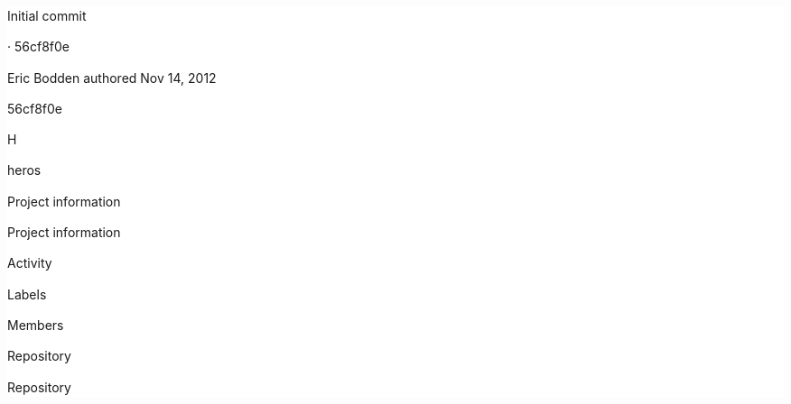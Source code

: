 





Initial commit

·
56cf8f0e


Eric Bodden authored Nov 14, 2012






56cf8f0e



















H


heros






Project information




Project information




Activity


Labels


Members







Repository




Repository

